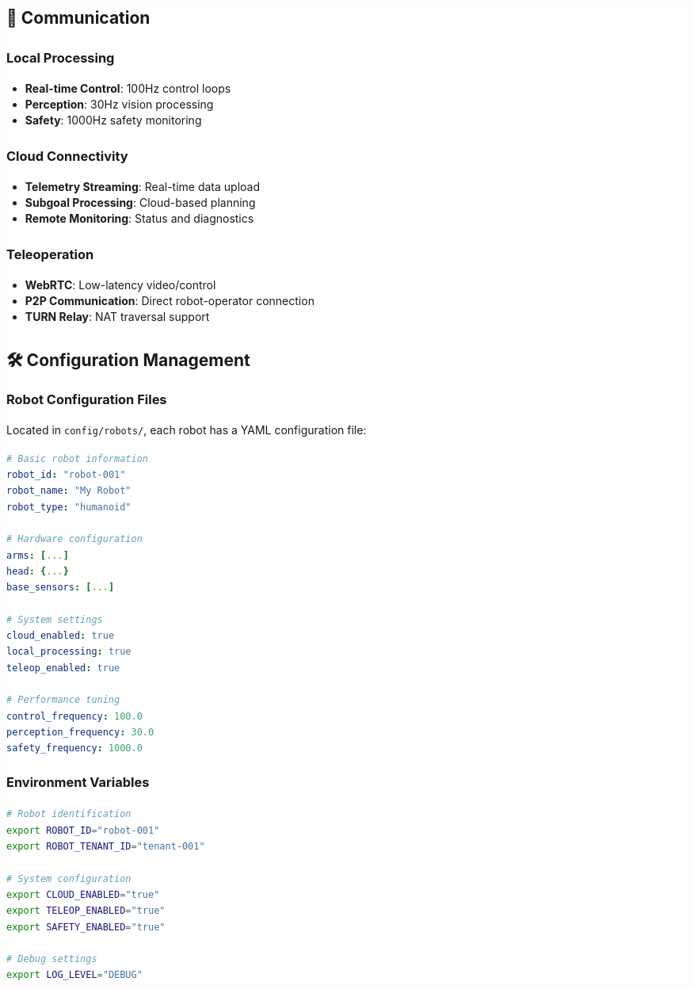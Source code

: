 ## 📡 Communication

### Local Processing
- **Real-time Control**: 100Hz control loops
- **Perception**: 30Hz vision processing
- **Safety**: 1000Hz safety monitoring

### Cloud Connectivity
- **Telemetry Streaming**: Real-time data upload
- **Subgoal Processing**: Cloud-based planning
- **Remote Monitoring**: Status and diagnostics

### Teleoperation
- **WebRTC**: Low-latency video/control
- **P2P Communication**: Direct robot-operator connection
- **TURN Relay**: NAT traversal support

## 🛠️ Configuration Management

### Robot Configuration Files
Located in `config/robots/`, each robot has a YAML configuration file:

```yaml
# Basic robot information
robot_id: "robot-001"
robot_name: "My Robot"
robot_type: "humanoid"

# Hardware configuration
arms: [...]
head: {...}
base_sensors: [...]

# System settings
cloud_enabled: true
local_processing: true
teleop_enabled: true

# Performance tuning
control_frequency: 100.0
perception_frequency: 30.0
safety_frequency: 1000.0
```

### Environment Variables
```bash
# Robot identification
export ROBOT_ID="robot-001"
export ROBOT_TENANT_ID="tenant-001"

# System configuration
export CLOUD_ENABLED="true"
export TELEOP_ENABLED="true"
export SAFETY_ENABLED="true"

# Debug settings
export LOG_LEVEL="DEBUG"
```
